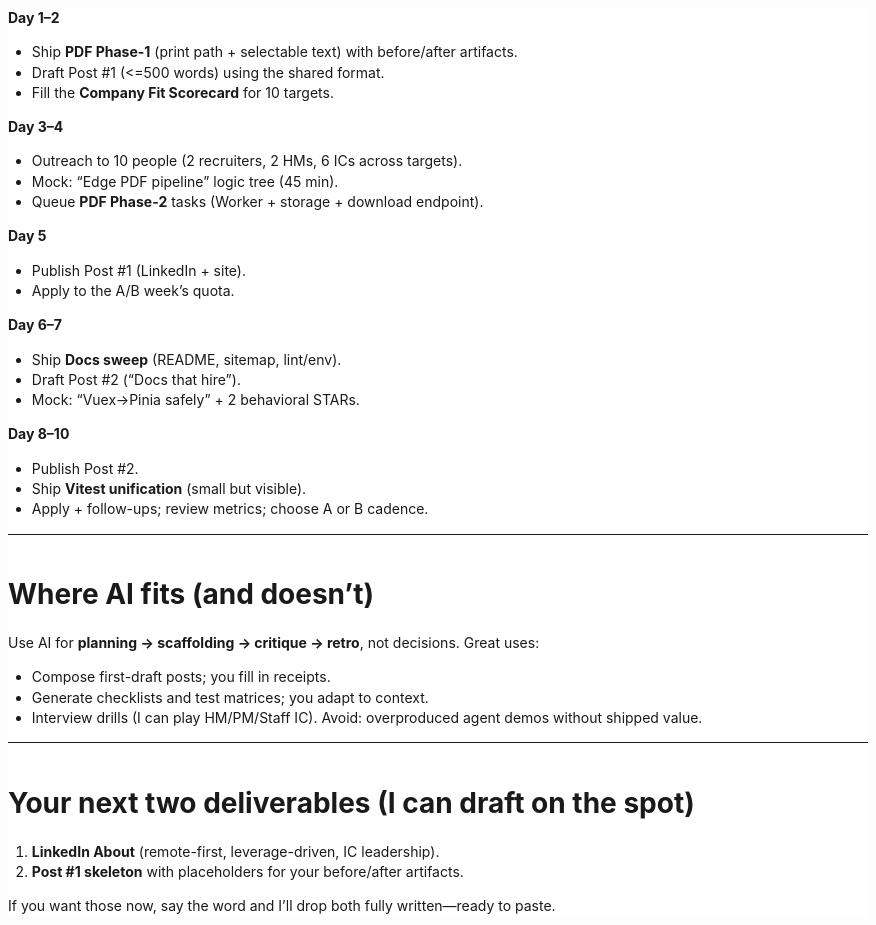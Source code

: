 **Day 1–2**

* Ship **PDF Phase-1** (print path + selectable text) with before/after artifacts.
* Draft Post #1 (<=500 words) using the shared format.
* Fill the **Company Fit Scorecard** for 10 targets.

**Day 3–4**

* Outreach to 10 people (2 recruiters, 2 HMs, 6 ICs across targets).
* Mock: “Edge PDF pipeline” logic tree (45 min).
* Queue **PDF Phase-2** tasks (Worker + storage + download endpoint).

**Day 5**

* Publish Post #1 (LinkedIn + site).
* Apply to the A/B week’s quota.

**Day 6–7**

* Ship **Docs sweep** (README, sitemap, lint/env).
* Draft Post #2 (“Docs that hire”).
* Mock: “Vuex→Pinia safely” + 2 behavioral STARs.

**Day 8–10**

* Publish Post #2.
* Ship **Vitest unification** (small but visible).
* Apply + follow-ups; review metrics; choose A or B cadence.

---

# Where AI fits (and doesn’t)

Use AI for **planning → scaffolding → critique → retro**, not decisions. Great uses:

* Compose first-draft posts; you fill in receipts.
* Generate checklists and test matrices; you adapt to context.
* Interview drills (I can play HM/PM/Staff IC).
  Avoid: overproduced agent demos without shipped value.

---

# Your next two deliverables (I can draft on the spot)

1. **LinkedIn About** (remote-first, leverage-driven, IC leadership).
2. **Post #1 skeleton** with placeholders for your before/after artifacts.

If you want those now, say the word and I’ll drop both fully written—ready to paste.
